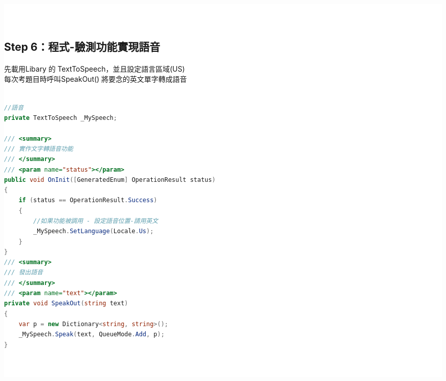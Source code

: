 <br/><br/>



<h2>Step 6：程式-驗測功能實現語音</h2>
先載用Libary 的 TextToSpeech，並且設定語言區域(US)
<br/>每次考題目時呼叫SpeakOut() 將要念的英文單字轉成語音

```C#

//語音
private TextToSpeech _MySpeech;

/// <summary>
/// 實作文字轉語音功能
/// </summary>
/// <param name="status"></param>
public void OnInit([GeneratedEnum] OperationResult status)
{
    if (status == OperationResult.Success)
    {
        //如果功能被調用 - 設定語音位置-請用英文
        _MySpeech.SetLanguage(Locale.Us);
    }
}
/// <summary>
/// 發出語音
/// </summary>
/// <param name="text"></param>
private void SpeakOut(string text)
{
    var p = new Dictionary<string, string>();
    _MySpeech.Speak(text, QueueMode.Add, p);
}

```
<br/><br/>
